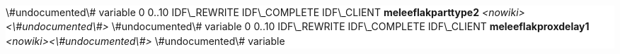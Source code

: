 </td>
<td style="padding:0 0.5em 0 0.5em; background-color:#ECF9FF;">
\#undocumented\#

</td>
<td style="padding:0 0.5em 0 0.5em; background-color:#ECF9FF;">
variable

</td>
<td style="padding:0 0.5em 0 0.5em; background-color:#ECF9FF;">
0

</td>
<td style="padding:0 0.5em 0 0.5em; background-color:#ECF9FF;">
0..10

</td>
<td style="padding:0 0.5em 0 0.5em; background-color:#ECF9FF;">
IDF\_REWRITE IDF\_COMPLETE IDF\_CLIENT

</td>
</tr>
<tr>
<td style="padding:0 0.5em 0 0.5em; background-color:lightyellow;">
<b>meleeflakparttype2</b> <i>&lt;nowiki&gt;&lt;\#undocumented\#&gt;</nowiki></i>

</td>
<td style="padding:0 0.5em 0 0.5em; background-color:lightyellow;">
\#undocumented\#

</td>
<td style="padding:0 0.5em 0 0.5em; background-color:lightyellow;">
variable

</td>
<td style="padding:0 0.5em 0 0.5em; background-color:lightyellow;">
0

</td>
<td style="padding:0 0.5em 0 0.5em; background-color:lightyellow;">
0..10

</td>
<td style="padding:0 0.5em 0 0.5em; background-color:lightyellow;">
IDF\_REWRITE IDF\_COMPLETE IDF\_CLIENT

</td>
</tr>
<tr>
<td style="padding:0 0.5em 0 0.5em; background-color:#ECF9FF;">
<b>meleeflakproxdelay1</b> <i>&lt;nowiki&gt;&lt;\#undocumented\#&gt;</nowiki></i>

</td>
<td style="padding:0 0.5em 0 0.5em; background-color:#ECF9FF;">
\#undocumented\#

</td>
<td style="padding:0 0.5em 0 0.5em; background-color:#ECF9FF;">
variable
